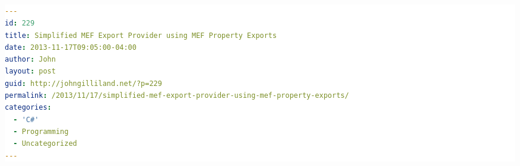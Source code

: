 ```yaml
---
id: 229
title: Simplified MEF Export Provider using MEF Property Exports
date: 2013-11-17T09:05:00-04:00
author: John
layout: post
guid: http://johngilliland.net/?p=229
permalink: /2013/11/17/simplified-mef-export-provider-using-mef-property-exports/
categories:
  - 'C#'
  - Programming
  - Uncategorized
---
```
